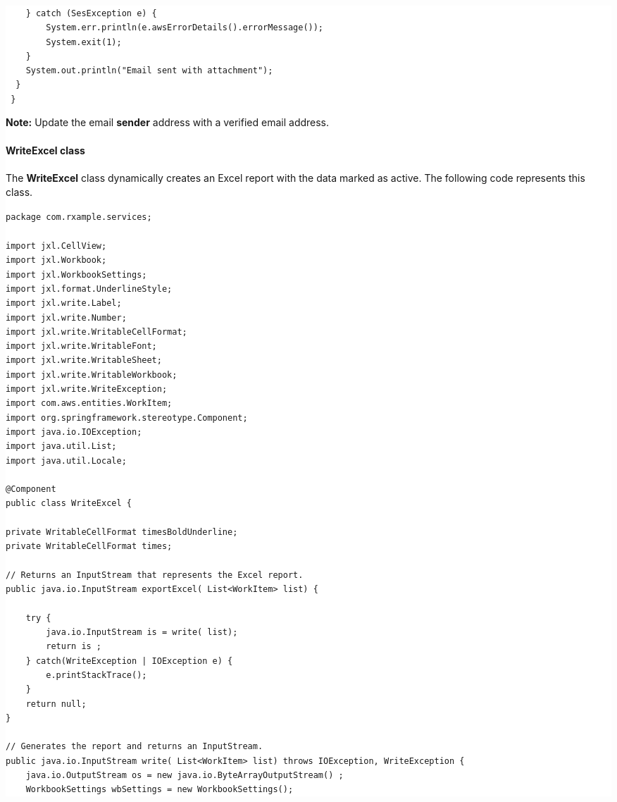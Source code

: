         } catch (SesException e) {
            System.err.println(e.awsErrorDetails().errorMessage());
            System.exit(1);
        }
        System.out.println("Email sent with attachment");
      }
     }

**Note:** Update the email **sender** address with a verified email address.      

#### WriteExcel class

The **WriteExcel** class dynamically creates an Excel report with the data marked as active. The following code represents this class.

    package com.rxample.services;

    import jxl.CellView;
    import jxl.Workbook;
    import jxl.WorkbookSettings;
    import jxl.format.UnderlineStyle;
    import jxl.write.Label;
    import jxl.write.Number;
    import jxl.write.WritableCellFormat;
    import jxl.write.WritableFont;
    import jxl.write.WritableSheet;
    import jxl.write.WritableWorkbook;
    import jxl.write.WriteException;
    import com.aws.entities.WorkItem;
    import org.springframework.stereotype.Component;
    import java.io.IOException;
    import java.util.List;
    import java.util.Locale;

    @Component
    public class WriteExcel {

    private WritableCellFormat timesBoldUnderline;
    private WritableCellFormat times;

    // Returns an InputStream that represents the Excel report.
    public java.io.InputStream exportExcel( List<WorkItem> list) {

        try {
            java.io.InputStream is = write( list);
            return is ;
        } catch(WriteException | IOException e) {
            e.printStackTrace();
        }
        return null;
    }

    // Generates the report and returns an InputStream.
    public java.io.InputStream write( List<WorkItem> list) throws IOException, WriteException {
        java.io.OutputStream os = new java.io.ByteArrayOutputStream() ;
        WorkbookSettings wbSettings = new WorkbookSettings();
